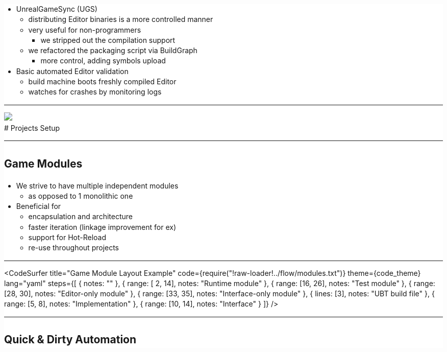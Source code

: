 - UnrealGameSync (UGS)
  * distributing Editor binaries is a more controlled manner
  * very useful for non-programmers
    * we stripped out the compilation support
  * we refactored the packaging script via BuildGraph
    * more control, adding symbols upload
- Basic automated Editor validation
  * build machine boots freshly compiled Editor
  * watches for crashes by monitoring logs

---
<Image src="img/cards/GOW-Brumak.jpg">
  <Box css={ center_style }>
    <div style={ title_style }>
# Projects Setup
    </div>
  </Box>
</Image>

---
## Game Modules

- We strive to have multiple independent modules
  * as opposed to 1 monolithic one
- Beneficial for
  * encapsulation and architecture
  * faster iteration (linkage improvement for ex)
  * support for Hot-Reload
  * re-use throughout projects

---
<CodeSurfer
  title="Game Module Layout Example"
  code={require("!raw-loader!../flow/modules.txt")}
  theme={code_theme}
  lang="yaml"
  steps={[
    { notes: "" },
    { range: [ 2, 14], notes: "Runtime module" },
    { range: [16, 26], notes: "Test module" },
    { range: [28, 30], notes: "Editor-only module" },
    { range: [33, 35], notes: "Interface-only module" },
    { lines: [3], notes: "UBT build file" },
    { range: [5, 8], notes: "Implementation" },
    { range: [10, 14], notes: "Interface" }
  ]}
/>

---
## Quick & Dirty Automation
